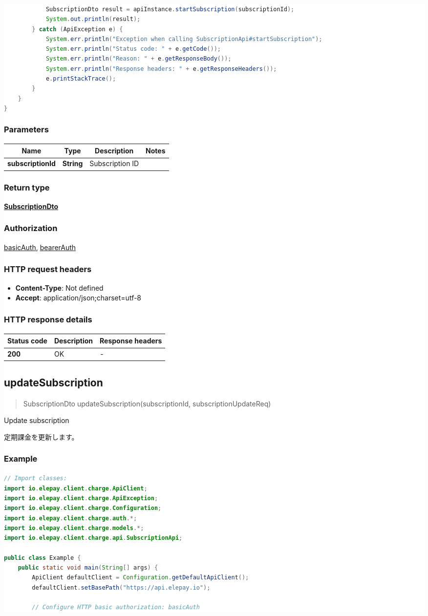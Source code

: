 ```java
            SubscriptionDto result = apiInstance.startSubscription(subscriptionId);
            System.out.println(result);
        } catch (ApiException e) {
            System.err.println("Exception when calling SubscriptionApi#startSubscription");
            System.err.println("Status code: " + e.getCode());
            System.err.println("Reason: " + e.getResponseBody());
            System.err.println("Response headers: " + e.getResponseHeaders());
            e.printStackTrace();
        }
    }
}
```

### Parameters


| Name | Type | Description  | Notes |
|------------- | ------------- | ------------- | -------------|
| **subscriptionId** | **String**| Subscription ID | |

### Return type

[**SubscriptionDto**](SubscriptionDto.md)

### Authorization

[basicAuth](../README.md#basicAuth), [bearerAuth](../README.md#bearerAuth)

### HTTP request headers

- **Content-Type**: Not defined
- **Accept**: application/json;charset=utf-8


### HTTP response details
| Status code | Description | Response headers |
|-------------|-------------|------------------|
| **200** | OK |  -  |


## updateSubscription

> SubscriptionDto updateSubscription(subscriptionId, subscriptionUpdateReq)

Update subscription

定期課金を更新します。

### Example

```java
// Import classes:
import io.elepay.client.charge.ApiClient;
import io.elepay.client.charge.ApiException;
import io.elepay.client.charge.Configuration;
import io.elepay.client.charge.auth.*;
import io.elepay.client.charge.models.*;
import io.elepay.client.charge.api.SubscriptionApi;

public class Example {
    public static void main(String[] args) {
        ApiClient defaultClient = Configuration.getDefaultApiClient();
        defaultClient.setBasePath("https://api.elepay.io");
        
        // Configure HTTP basic authorization: basicAuth
```